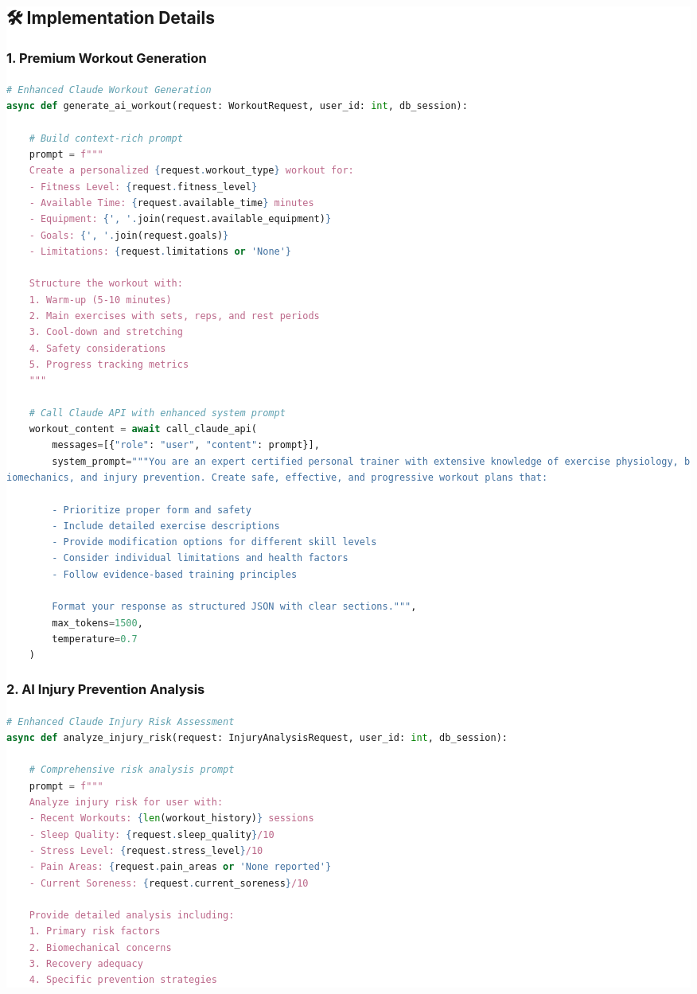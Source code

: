 
## 🛠️ **Implementation Details**

### **1. Premium Workout Generation**
```python
# Enhanced Claude Workout Generation
async def generate_ai_workout(request: WorkoutRequest, user_id: int, db_session):
    
    # Build context-rich prompt
    prompt = f"""
    Create a personalized {request.workout_type} workout for:
    - Fitness Level: {request.fitness_level}
    - Available Time: {request.available_time} minutes
    - Equipment: {', '.join(request.available_equipment)}
    - Goals: {', '.join(request.goals)}
    - Limitations: {request.limitations or 'None'}
    
    Structure the workout with:
    1. Warm-up (5-10 minutes)
    2. Main exercises with sets, reps, and rest periods
    3. Cool-down and stretching
    4. Safety considerations
    5. Progress tracking metrics
    """
    
    # Call Claude API with enhanced system prompt
    workout_content = await call_claude_api(
        messages=[{"role": "user", "content": prompt}],
        system_prompt="""You are an expert certified personal trainer with extensive knowledge of exercise physiology, biomechanics, and injury prevention. Create safe, effective, and progressive workout plans that:
        
        - Prioritize proper form and safety
        - Include detailed exercise descriptions
        - Provide modification options for different skill levels
        - Consider individual limitations and health factors
        - Follow evidence-based training principles
        
        Format your response as structured JSON with clear sections.""",
        max_tokens=1500,
        temperature=0.7
    )
```

### **2. AI Injury Prevention Analysis**
```python
# Enhanced Claude Injury Risk Assessment
async def analyze_injury_risk(request: InjuryAnalysisRequest, user_id: int, db_session):
    
    # Comprehensive risk analysis prompt
    prompt = f"""
    Analyze injury risk for user with:
    - Recent Workouts: {len(workout_history)} sessions
    - Sleep Quality: {request.sleep_quality}/10
    - Stress Level: {request.stress_level}/10
    - Pain Areas: {request.pain_areas or 'None reported'}
    - Current Soreness: {request.current_soreness}/10
    
    Provide detailed analysis including:
    1. Primary risk factors
    2. Biomechanical concerns
    3. Recovery adequacy
    4. Specific prevention strategies
```